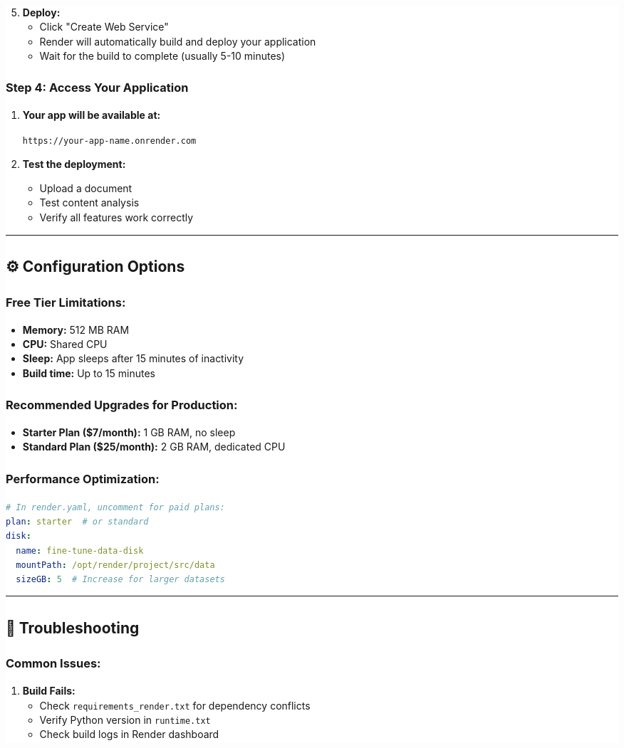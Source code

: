 5. **Deploy:**
   - Click "Create Web Service"
   - Render will automatically build and deploy your application
   - Wait for the build to complete (usually 5-10 minutes)

### **Step 4: Access Your Application**

1. **Your app will be available at:**
   ```
   https://your-app-name.onrender.com
   ```

2. **Test the deployment:**
   - Upload a document
   - Test content analysis
   - Verify all features work correctly

---

## ⚙️ **Configuration Options**

### **Free Tier Limitations:**
- **Memory:** 512 MB RAM
- **CPU:** Shared CPU
- **Sleep:** App sleeps after 15 minutes of inactivity
- **Build time:** Up to 15 minutes

### **Recommended Upgrades for Production:**
- **Starter Plan ($7/month):** 1 GB RAM, no sleep
- **Standard Plan ($25/month):** 2 GB RAM, dedicated CPU

### **Performance Optimization:**
```yaml
# In render.yaml, uncomment for paid plans:
plan: starter  # or standard
disk:
  name: fine-tune-data-disk
  mountPath: /opt/render/project/src/data
  sizeGB: 5  # Increase for larger datasets
```

---

## 🔧 **Troubleshooting**

### **Common Issues:**

1. **Build Fails:**
   - Check `requirements_render.txt` for dependency conflicts
   - Verify Python version in `runtime.txt`
   - Check build logs in Render dashboard
